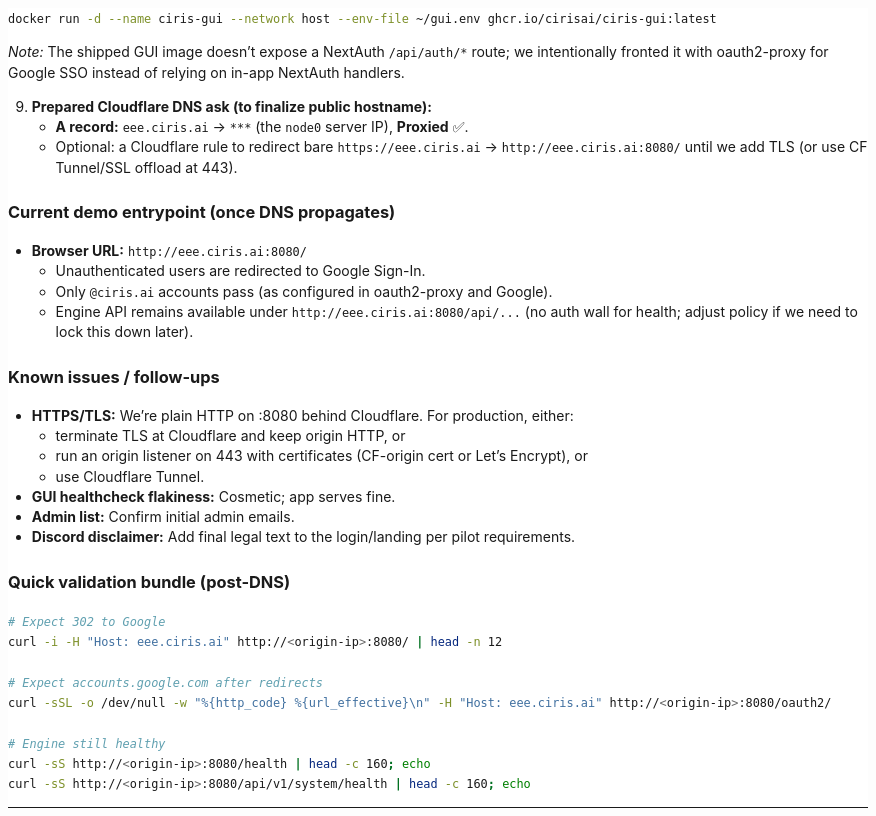    ```bash
   docker run -d --name ciris-gui --network host --env-file ~/gui.env ghcr.io/cirisai/ciris-gui:latest
   ```
   *Note:* The shipped GUI image doesn’t expose a NextAuth `/api/auth/*` route; we intentionally fronted it with oauth2-proxy for Google SSO instead of relying on in-app NextAuth handlers.

9. **Prepared Cloudflare DNS ask (to finalize public hostname):**
   - **A record:** `eee.ciris.ai` → `***` (the `node0` server IP), **Proxied** ✅.
   - Optional: a Cloudflare rule to redirect bare `https://eee.ciris.ai` → `http://eee.ciris.ai:8080/` until we add TLS (or use CF Tunnel/SSL offload at 443).

### Current demo entrypoint (once DNS propagates)
- **Browser URL:** `http://eee.ciris.ai:8080/`
  - Unauthenticated users are redirected to Google Sign-In.
  - Only `@ciris.ai` accounts pass (as configured in oauth2-proxy and Google).
  - Engine API remains available under `http://eee.ciris.ai:8080/api/...` (no auth wall for health; adjust policy if we need to lock this down later).

### Known issues / follow-ups
- **HTTPS/TLS:** We’re plain HTTP on :8080 behind Cloudflare. For production, either:
  - terminate TLS at Cloudflare and keep origin HTTP, or
  - run an origin listener on 443 with certificates (CF-origin cert or Let’s Encrypt), or
  - use Cloudflare Tunnel.
- **GUI healthcheck flakiness:** Cosmetic; app serves fine.
- **Admin list:** Confirm initial admin emails.
- **Discord disclaimer:** Add final legal text to the login/landing per pilot requirements.

### Quick validation bundle (post-DNS)
```bash
# Expect 302 to Google
curl -i -H "Host: eee.ciris.ai" http://<origin-ip>:8080/ | head -n 12

# Expect accounts.google.com after redirects
curl -sSL -o /dev/null -w "%{http_code} %{url_effective}\n" -H "Host: eee.ciris.ai" http://<origin-ip>:8080/oauth2/

# Engine still healthy
curl -sS http://<origin-ip>:8080/health | head -c 160; echo
curl -sS http://<origin-ip>:8080/api/v1/system/health | head -c 160; echo
```

---
